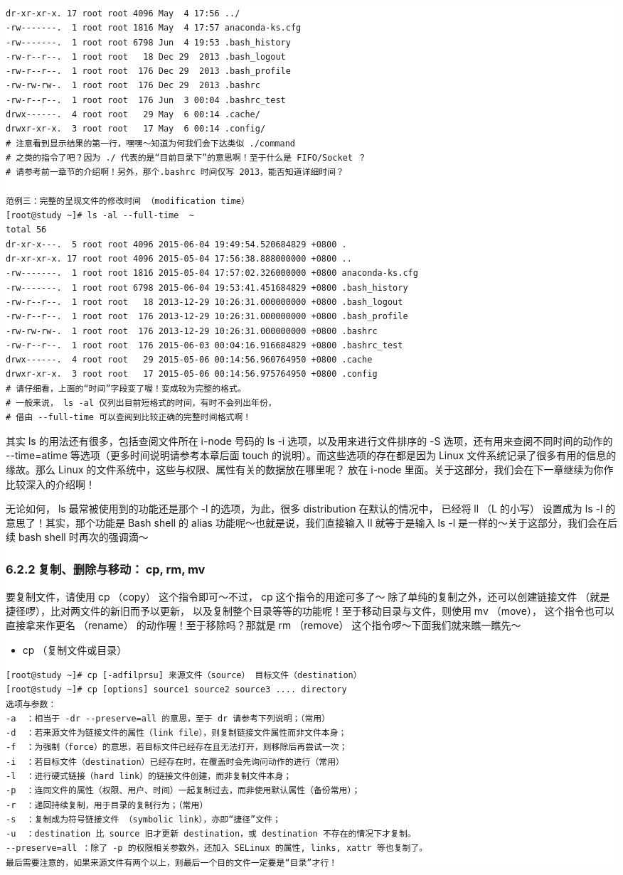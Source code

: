 ```
dr-xr-xr-x. 17 root root 4096 May  4 17:56 ../
-rw-------.  1 root root 1816 May  4 17:57 anaconda-ks.cfg
-rw-------.  1 root root 6798 Jun  4 19:53 .bash_history
-rw-r--r--.  1 root root   18 Dec 29  2013 .bash_logout
-rw-r--r--.  1 root root  176 Dec 29  2013 .bash_profile
-rw-rw-rw-.  1 root root  176 Dec 29  2013 .bashrc
-rw-r--r--.  1 root root  176 Jun  3 00:04 .bashrc_test
drwx------.  4 root root   29 May  6 00:14 .cache/
drwxr-xr-x.  3 root root   17 May  6 00:14 .config/
# 注意看到显示结果的第一行，嘿嘿～知道为何我们会下达类似 ./command
# 之类的指令了吧？因为 ./ 代表的是“目前目录下”的意思啊！至于什么是 FIFO/Socket ？
# 请参考前一章节的介绍啊！另外，那个.bashrc 时间仅写 2013，能否知道详细时间？

范例三：完整的呈现文件的修改时间 （modification time）
[root@study ~]# ls -al --full-time  ~
total 56
dr-xr-x---.  5 root root 4096 2015-06-04 19:49:54.520684829 +0800 .
dr-xr-xr-x. 17 root root 4096 2015-05-04 17:56:38.888000000 +0800 ..
-rw-------.  1 root root 1816 2015-05-04 17:57:02.326000000 +0800 anaconda-ks.cfg
-rw-------.  1 root root 6798 2015-06-04 19:53:41.451684829 +0800 .bash_history
-rw-r--r--.  1 root root   18 2013-12-29 10:26:31.000000000 +0800 .bash_logout
-rw-r--r--.  1 root root  176 2013-12-29 10:26:31.000000000 +0800 .bash_profile
-rw-rw-rw-.  1 root root  176 2013-12-29 10:26:31.000000000 +0800 .bashrc
-rw-r--r--.  1 root root  176 2015-06-03 00:04:16.916684829 +0800 .bashrc_test
drwx------.  4 root root   29 2015-05-06 00:14:56.960764950 +0800 .cache
drwxr-xr-x.  3 root root   17 2015-05-06 00:14:56.975764950 +0800 .config
# 请仔细看，上面的“时间”字段变了喔！变成较为完整的格式。
# 一般来说， ls -al 仅列出目前短格式的时间，有时不会列出年份，
# 借由 --full-time 可以查阅到比较正确的完整时间格式啊！ 
```

其实 ls 的用法还有很多，包括查阅文件所在 i-node 号码的 ls -i 选项，以及用来进行文件排序的 -S 选项，还有用来查阅不同时间的动作的 --time=atime 等选项（更多时间说明请参考本章后面 touch 的说明）。而这些选项的存在都是因为 Linux 文件系统记录了很多有用的信息的缘故。那么 Linux 的文件系统中，这些与权限、属性有关的数据放在哪里呢？ 放在 i-node 里面。关于这部分，我们会在下一章继续为你作比较深入的介绍啊！

无论如何， ls 最常被使用到的功能还是那个 -l 的选项，为此，很多 distribution 在默认的情况中， 已经将 ll （L 的小写） 设置成为 ls -l 的意思了！其实，那个功能是 Bash shell 的 alias 功能呢～也就是说，我们直接输入 ll 就等于是输入 ls -l 是一样的～关于这部分，我们会在后续 bash shell 时再次的强调滴～

### 6.2.2 复制、删除与移动： cp, rm, mv

要复制文件，请使用 cp （copy） 这个指令即可～不过， cp 这个指令的用途可多了～ 除了单纯的复制之外，还可以创建链接文件 （就是捷径啰），比对两文件的新旧而予以更新， 以及复制整个目录等等的功能呢！至于移动目录与文件，则使用 mv （move）， 这个指令也可以直接拿来作更名 （rename） 的动作喔！至于移除吗？那就是 rm （remove） 这个指令啰～下面我们就来瞧一瞧先～

*   cp （复制文件或目录）

```
[root@study ~]# cp [-adfilprsu] 来源文件（source） 目标文件（destination）
[root@study ~]# cp [options] source1 source2 source3 .... directory
选项与参数：
-a  ：相当于 -dr --preserve=all 的意思，至于 dr 请参考下列说明；（常用）
-d  ：若来源文件为链接文件的属性（link file），则复制链接文件属性而非文件本身；
-f  ：为强制（force）的意思，若目标文件已经存在且无法打开，则移除后再尝试一次；
-i  ：若目标文件（destination）已经存在时，在覆盖时会先询问动作的进行（常用）
-l  ：进行硬式链接（hard link）的链接文件创建，而非复制文件本身；
-p  ：连同文件的属性（权限、用户、时间）一起复制过去，而非使用默认属性（备份常用）；
-r  ：递回持续复制，用于目录的复制行为；（常用）
-s  ：复制成为符号链接文件 （symbolic link），亦即“捷径”文件；
-u  ：destination 比 source 旧才更新 destination，或 destination 不存在的情况下才复制。
--preserve=all ：除了 -p 的权限相关参数外，还加入 SELinux 的属性, links, xattr 等也复制了。
最后需要注意的，如果来源文件有两个以上，则最后一个目的文件一定要是“目录”才行！ 
```
